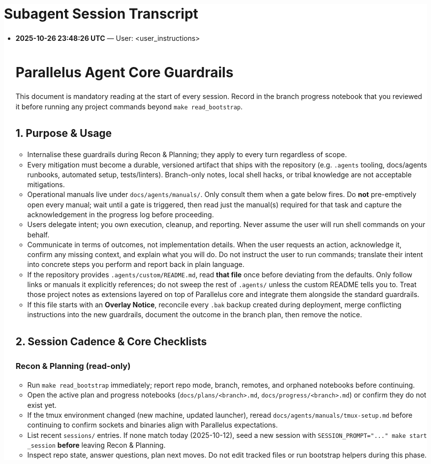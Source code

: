 # Subagent Session Transcript

- **2025-10-26 23:48:26 UTC** — User: <user_instructions>
  
  # Parallelus Agent Core Guardrails
  
  This document is mandatory reading at the start of every session. Record in the
  branch progress notebook that you reviewed it before running any project
  commands beyond `make read_bootstrap`.
  
  ## 1. Purpose & Usage
  - Internalise these guardrails during Recon & Planning; they apply to every
    turn regardless of scope.
  - Every mitigation must become a durable, versioned artifact that ships with the
    repository (e.g. `.agents` tooling, docs/agents runbooks, automated setup,
    tests/linters). Branch-only notes, local shell hacks, or tribal knowledge are
    not acceptable mitigations.
  - Operational manuals live under `docs/agents/manuals/`. Only consult them when
    a gate below fires. Do **not** pre-emptively open every manual; wait until a
    gate is triggered, then read just the manual(s) required for that task and
    capture the acknowledgement in the progress log before proceeding.
  - Users delegate intent; you own execution, cleanup, and reporting. Never assume
    the user will run shell commands on your behalf.
  - Communicate in terms of outcomes, not implementation details. When the user
    requests an action, acknowledge it, confirm any missing context, and explain
    what you will do. Do not instruct the user to run commands; translate their
    intent into concrete steps you perform and report back in plain language.
  - If the repository provides `.agents/custom/README.md`, read **that file** once
    before deviating from the defaults. Only follow links or manuals it explicitly
    references; do not sweep the rest of `.agents/` unless the custom README tells
    you to. Treat those project notes as extensions layered on top of Parallelus
    core and integrate them alongside the standard guardrails.
  - If this file starts with an **Overlay Notice**, reconcile every `.bak`
    backup created during deployment, merge conflicting instructions into the new
    guardrails, document the outcome in the branch plan, then remove the notice.
  
  ## 2. Session Cadence & Core Checklists
  
  ### Recon & Planning (read-only)
  - Run `make read_bootstrap` immediately; report repo mode, branch, remotes, and
    orphaned notebooks before continuing.
  - Open the active plan and progress notebooks (`docs/plans/<branch>.md`,
    `docs/progress/<branch>.md`) or confirm they do not exist yet.
  - If the tmux environment changed (new machine, updated launcher), reread
    `docs/agents/manuals/tmux-setup.md` before continuing to confirm sockets and
    binaries align with Parallelus expectations.
  - List recent `sessions/` entries. If none match today (2025-10-12), seed a new
    session with `SESSION_PROMPT="..." make start_session` **before** leaving
    Recon & Planning.
  - Inspect repo state, answer questions, plan next moves. Do not edit tracked
    files or run bootstrap helpers during this phase.
  